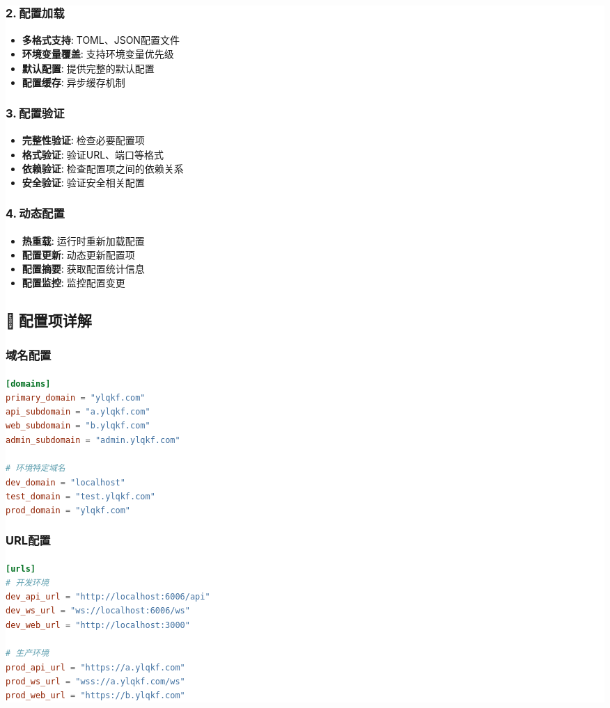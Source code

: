 ### 2. 配置加载

- **多格式支持**: TOML、JSON配置文件
- **环境变量覆盖**: 支持环境变量优先级
- **默认配置**: 提供完整的默认配置
- **配置缓存**: 异步缓存机制

### 3. 配置验证

- **完整性验证**: 检查必要配置项
- **格式验证**: 验证URL、端口等格式
- **依赖验证**: 检查配置项之间的依赖关系
- **安全验证**: 验证安全相关配置

### 4. 动态配置

- **热重载**: 运行时重新加载配置
- **配置更新**: 动态更新配置项
- **配置摘要**: 获取配置统计信息
- **配置监控**: 监控配置变更

## 🔧 配置项详解

### 域名配置

```toml
[domains]
primary_domain = "ylqkf.com"
api_subdomain = "a.ylqkf.com"
web_subdomain = "b.ylqkf.com"
admin_subdomain = "admin.ylqkf.com"

# 环境特定域名
dev_domain = "localhost"
test_domain = "test.ylqkf.com"
prod_domain = "ylqkf.com"
```

### URL配置

```toml
[urls]
# 开发环境
dev_api_url = "http://localhost:6006/api"
dev_ws_url = "ws://localhost:6006/ws"
dev_web_url = "http://localhost:3000"

# 生产环境
prod_api_url = "https://a.ylqkf.com"
prod_ws_url = "wss://a.ylqkf.com/ws"
prod_web_url = "https://b.ylqkf.com"
```
